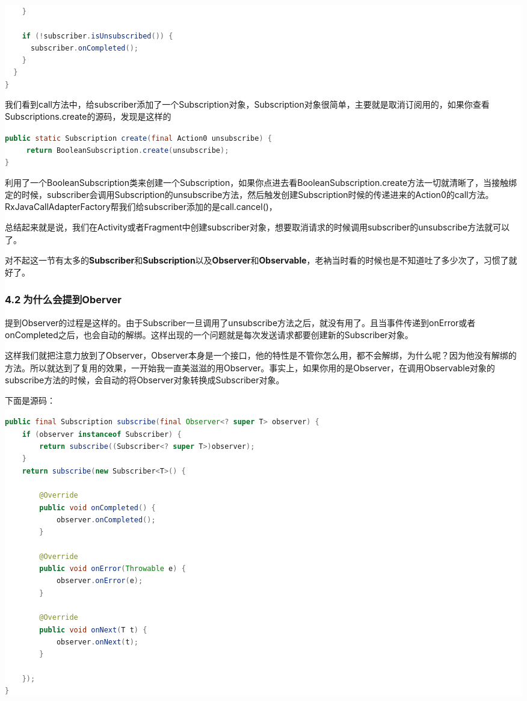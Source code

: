 ```java
    }

    if (!subscriber.isUnsubscribed()) {
      subscriber.onCompleted();
    }
  }
}
```

我们看到call方法中，给subscriber添加了一个Subscription对象，Subscription对象很简单，主要就是取消订阅用的，如果你查看Subscriptions.create的源码，发现是这样的
```java
public static Subscription create(final Action0 unsubscribe) {
	 return BooleanSubscription.create(unsubscribe);
}
```
利用了一个BooleanSubscription类来创建一个Subscription，如果你点进去看BooleanSubscription.create方法一切就清晰了，当接触绑定的时候，subscriber会调用Subscription的unsubscribe方法，然后触发创建Subscription时候的传递进来的Action0的call方法。RxJavaCallAdapterFactory帮我们给subscriber添加的是call.cancel()，

总结起来就是说，我们在Activity或者Fragment中创建subscriber对象，想要取消请求的时候调用subscriber的unsubscribe方法就可以了。

对不起这一节有太多的**Subscriber**和**Subscription**以及**Observer**和**Observable**，老衲当时看的时候也是不知道吐了多少次了，习惯了就好了。

### 4.2 为什么会提到Oberver

提到Observer的过程是这样的。由于Subscriber一旦调用了unsubscribe方法之后，就没有用了。且当事件传递到onError或者onCompleted之后，也会自动的解绑。这样出现的一个问题就是每次发送请求都要创建新的Subscriber对象。

这样我们就把注意力放到了Observer，Observer本身是一个接口，他的特性是不管你怎么用，都不会解绑，为什么呢？因为他没有解绑的方法。所以就达到了复用的效果，一开始我一直美滋滋的用Observer。事实上，如果你用的是Observer，在调用Observable对象的subscribe方法的时候，会自动的将Observer对象转换成Subscriber对象。

下面是源码：
```java
public final Subscription subscribe(final Observer<? super T> observer) {
    if (observer instanceof Subscriber) {
        return subscribe((Subscriber<? super T>)observer);
    }
    return subscribe(new Subscriber<T>() {

        @Override
        public void onCompleted() {
            observer.onCompleted();
        }

        @Override
        public void onError(Throwable e) {
            observer.onError(e);
        }

        @Override
        public void onNext(T t) {
            observer.onNext(t);
        }

    });
}
```
